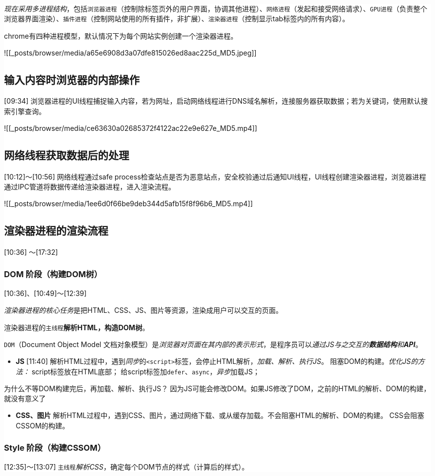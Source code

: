 *现在采用多进程结构*，包括`浏览器进程`（控制除标签页外的用户界面，协调其他进程）、`网络进程`（发起和接受网络请求）、`GPU进程`（负责整个浏览器界面渲染）、`插件进程`（控制网站使用的所有插件，非扩展）、`渲染器进程`（控制显示tab标签内的所有内容）。

chrome有四种进程模型，默认情况下为每个网站实例创建一个渲染器进程。

![[_posts/browser/media/a65e6908d3a07dfe815026ed8aac225d_MD5.jpeg]]


## 输入内容时浏览器的内部操作
[09:34] 
浏览器进程的UI线程捕捉输入内容，若为网址，启动网络线程进行DNS域名解析，连接服务器获取数据；若为关键词，使用默认搜索引擎查询。

![[_posts/browser/media/ce63630a02685372f4122ac22e9e627e_MD5.mp4]]


## 网络线程获取数据后的处理
[10:12]～[10:56]
网络线程通过safe process检查站点是否为恶意站点，安全校验通过后通知UI线程，UI线程创建渲染器进程，浏览器进程通过IPC管道将数据传递给渲染器进程，进入渲染流程。

![[_posts/browser/media/1ee6d0f66be9deb344d5afb15f8f96b6_MD5.mp4]]

## 渲染器进程的渲染流程
[10:36] ～[17:32]

### DOM 阶段（构建DOM树）
[10:36]、[10:49]～[12:39]

*渲染器进程的核心任务*是把HTML、CSS、JS、图片等资源，渲染成用户可以交互的页面。

渲染器进程的`主线程`**解析HTML，构造DOM树**。

`DOM`（Document Object Model 文档对象模型）是*浏览器对页面在其内部的表示形式*，是程序员可以*通过JS与之交互的**数据结构**和**API***。


- **JS**
[11:40]
解析HTML过程中，遇到*同步*的`<script>`标签，会停止HTML解析，*加载、解析、执行JS*。
阻塞DOM的构建。*优化JS的方法：*
	script标签放在HTML底部；
	给script标签加`defer`、`async`，*异步*加载JS；

为什么不等DOM构建完后，再加载、解析、执行JS？
	因为JS可能会修改DOM。如果JS修改了DOM，之前的HTML的解析、DOM的构建，就没有意义了

- **CSS、图片**
解析HTML过程中，遇到CSS、图片，通过网络下载、或从缓存加载。不会阻塞HTML的解析、DOM的构建。
CSS会阻塞CSSOM的构建。


### Style 阶段（构建CSSOM）
[12:35]～[13:07]
`主线程`*解析CSS*，确定每个DOM节点的样式（计算后的样式）。

